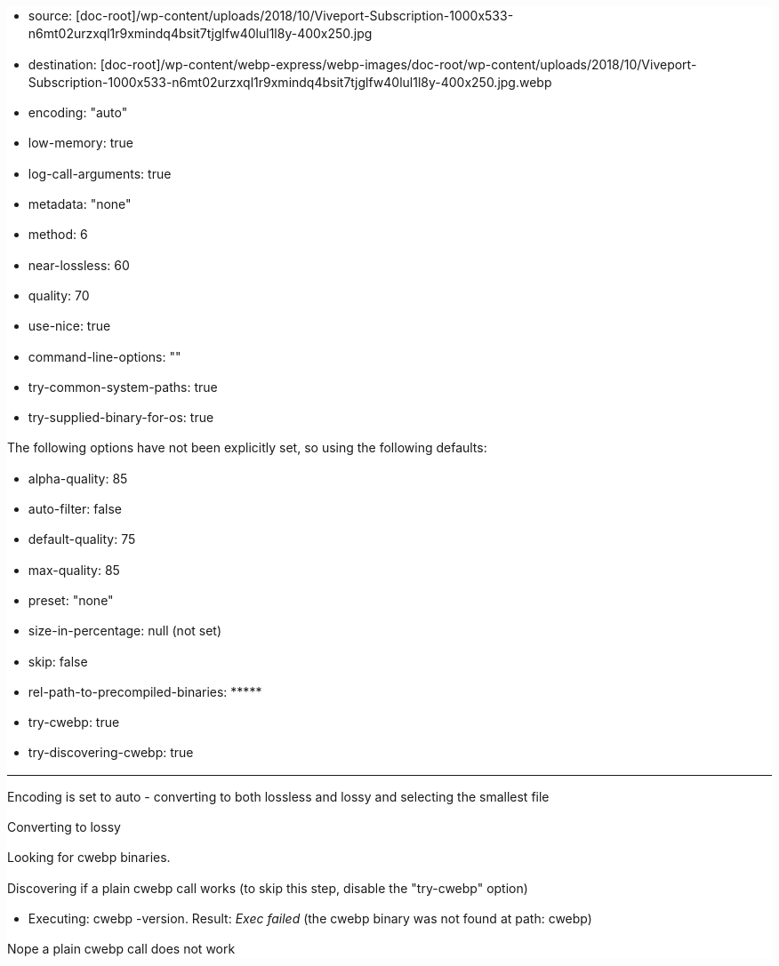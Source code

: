 - source: [doc-root]/wp-content/uploads/2018/10/Viveport-Subscription-1000x533-n6mt02urzxql1r9xmindq4bsit7tjglfw40lul1l8y-400x250.jpg

- destination: [doc-root]/wp-content/webp-express/webp-images/doc-root/wp-content/uploads/2018/10/Viveport-Subscription-1000x533-n6mt02urzxql1r9xmindq4bsit7tjglfw40lul1l8y-400x250.jpg.webp

- encoding: "auto"

- low-memory: true

- log-call-arguments: true

- metadata: "none"

- method: 6

- near-lossless: 60

- quality: 70

- use-nice: true

- command-line-options: ""

- try-common-system-paths: true

- try-supplied-binary-for-os: true


The following options have not been explicitly set, so using the following defaults:

- alpha-quality: 85

- auto-filter: false

- default-quality: 75

- max-quality: 85

- preset: "none"

- size-in-percentage: null (not set)

- skip: false

- rel-path-to-precompiled-binaries: *****

- try-cwebp: true

- try-discovering-cwebp: true

------------


Encoding is set to auto - converting to both lossless and lossy and selecting the smallest file


Converting to lossy

Looking for cwebp binaries.

Discovering if a plain cwebp call works (to skip this step, disable the "try-cwebp" option)

- Executing: cwebp -version. Result: *Exec failed* (the cwebp binary was not found at path: cwebp)

Nope a plain cwebp call does not work
